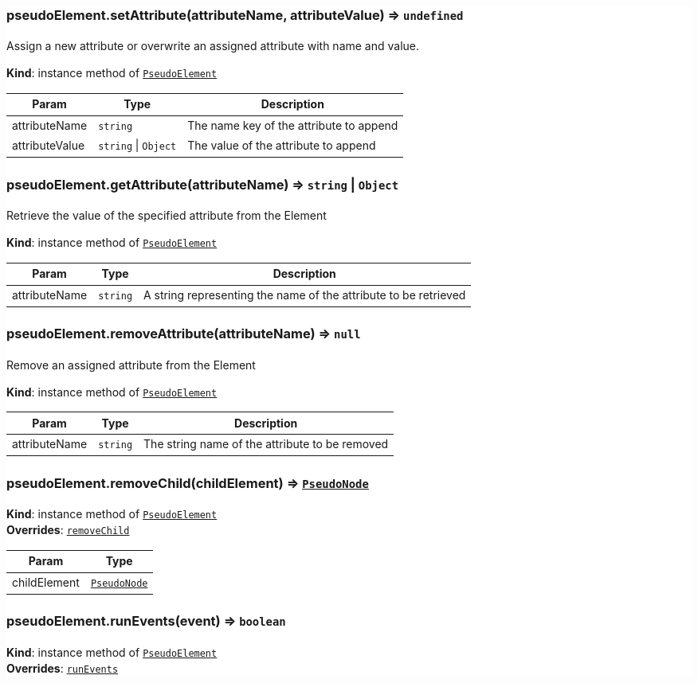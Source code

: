 ### pseudoElement.setAttribute(attributeName, attributeValue) ⇒ <code>undefined</code>
Assign a new attribute or overwrite an assigned attribute with name and value.

**Kind**: instance method of [<code>PseudoElement</code>](#PseudoElement)  

| Param | Type | Description |
| --- | --- | --- |
| attributeName | <code>string</code> | The name key of the attribute to append |
| attributeValue | <code>string</code> \| <code>Object</code> | The value of the attribute to append |

<a name="PseudoElement+getAttribute"></a>

### pseudoElement.getAttribute(attributeName) ⇒ <code>string</code> \| <code>Object</code>
Retrieve the value of the specified attribute from the Element

**Kind**: instance method of [<code>PseudoElement</code>](#PseudoElement)  

| Param | Type | Description |
| --- | --- | --- |
| attributeName | <code>string</code> | A string representing the name of the attribute to be retrieved |

<a name="PseudoElement+removeAttribute"></a>

### pseudoElement.removeAttribute(attributeName) ⇒ <code>null</code>
Remove an assigned attribute from the Element

**Kind**: instance method of [<code>PseudoElement</code>](#PseudoElement)  

| Param | Type | Description |
| --- | --- | --- |
| attributeName | <code>string</code> | The string name of the attribute to be removed |

<a name="PseudoNode+removeChild"></a>

### pseudoElement.removeChild(childElement) ⇒ [<code>PseudoNode</code>](#PseudoNode)
**Kind**: instance method of [<code>PseudoElement</code>](#PseudoElement)  
**Overrides**: [<code>removeChild</code>](#PseudoNode+removeChild)  

| Param | Type |
| --- | --- |
| childElement | [<code>PseudoNode</code>](#PseudoNode) | 

<a name="PseudoEventTarget+runEvents"></a>

### pseudoElement.runEvents(event) ⇒ <code>boolean</code>
**Kind**: instance method of [<code>PseudoElement</code>](#PseudoElement)  
**Overrides**: [<code>runEvents</code>](#PseudoEventTarget+runEvents)  
